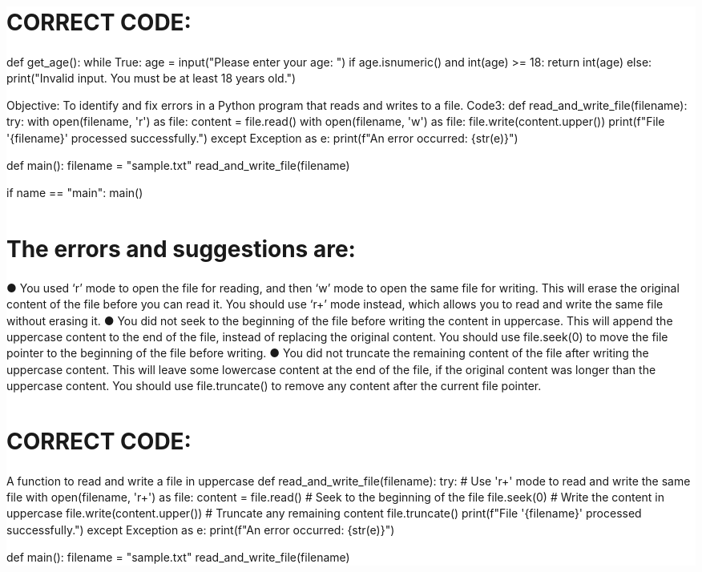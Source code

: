 # CORRECT CODE:

def get_age(): 
while True: 
    age = input("Please enter your age: ")
    if age.isnumeric() and int(age) >= 18: 
        return int(age) 
    else:
        print("Invalid input. You must be at least 18 years old.")

Objective:
To identify and fix errors in a Python program that reads and writes to a file. 
Code3: 
def read_and_write_file(filename):
try: 
  with open(filename, 'r') as file:
  content = file.read() with open(filename, 'w') as
file: 
  file.write(content.upper()) 
  print(f"File '{filename}' processed successfully.") 
except Exception as e:
   print(f"An error occurred: {str(e)}")

def main():
 filename = "sample.txt" read_and_write_file(filename)

if name == "main": 
      main()

# The errors and suggestions are:
● You used ‘r’ mode to open the file for reading, and then ‘w’ mode to open the same file for writing. This will erase the original content of the file before you can read it. You should use ‘r+’ mode instead, which allows you to read and write the same file without erasing it.
● You did not seek to the beginning of the file before writing the content in uppercase. This will append the uppercase content to the end of the file, instead of replacing the original content. You should use file.seek(0) to move the file pointer to the beginning of the file before writing. 
● You did not truncate the remaining content of the file after writing the uppercase content. This will leave some lowercase content at the end of the file, if the original content was longer than the uppercase content. You should use file.truncate() to remove any content after the current file pointer.

# CORRECT CODE:

A function to read and write a file in uppercase def read_and_write_file(filename): try: # Use 'r+' mode to read and write the same file with open(filename, 'r+') as file: content = file.read() # Seek to the beginning of the file file.seek(0) # Write the content in uppercase file.write(content.upper()) # Truncate any remaining content file.truncate() print(f"File '{filename}' processed successfully.") except Exception as e: print(f"An error occurred: {str(e)}")

def main(): filename = "sample.txt" read_and_write_file(filename)
